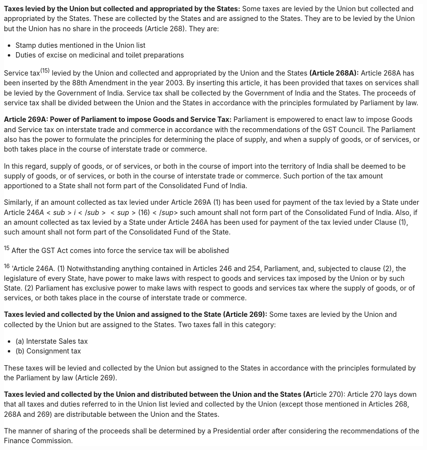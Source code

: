 **Taxes levied by the Union but collected and appropriated by the States:** Some taxes are levied by the Union but collected and appropriated by the States. These are collected by the States and are assigned to the States. They are to be levied by the Union but the Union has no share in the proceeds (Article 268). They are:

- Stamp duties mentioned in the Union list
- Duties of excise on medicinal and toilet preparations

Service tax<sup>(15)</sup> levied by the Union and collected and appropriated by the Union and the States **(Article 268A):** Article 268A has been inserted by the 88th Amendment in the year 2003. By inserting this article, it has been provided that taxes on services shall be levied by the Government of India. Service tax shall be collected by the Government of India and the States. The proceeds of service tax shall be divided between the Union and the States in accordance with the principles formulated by Parliament by law.

**Article 269A: Power of Parliament to impose Goods and Service Tax:** Parliament is empowered to enact law to impose Goods and Service tax on interstate trade and commerce in accordance with the recommendations of the GST Council. The Parliament also has the power to formulate the principles for determining the place of supply, and when a supply of goods, or of services, or both takes place in the course of interstate trade or commerce.

In this regard, supply of goods, or of services, or both in the course of import into the territory of India shall be deemed to be supply of goods, or of services, or both in the course of interstate trade or commerce. Such portion of the tax amount apportioned to a State shall not form part of the Consolidated Fund of India.

Similarly, if an amount collected as tax levied under Article 269A (1) has been used for payment of the tax levied by a State under Article  $246A<sub>i</sub><sup>(16)</sup>$  such amount shall not form part of the Consolidated Fund of India. Also, if an amount collected as tax levied by a State under Article 246A has been used for payment of the tax levied under Clause (1), such amount shall not form part of the Consolidated Fund of the State.

<sup>15</sup> After the GST Act comes into force the service tax will be abolished

<sup>16</sup> 'Article 246A. (1) Notwithstanding anything contained in Articles 246 and 254, Parliament, and, subjected to clause (2), the legislature of every State, have power to make laws with respect to goods and services tax imposed by the Union or by such State. (2) Parliament has exclusive power to make laws with respect to goods and services tax where the supply of goods, or of services, or both takes place in the course of interstate trade or commerce.

**Taxes levied and collected by the Union and assigned to the State (Article 269):** Some taxes are levied by the Union and collected by the Union but are assigned to the States. Two taxes fall in this category:

- (a) Interstate Sales tax
- (b) Consignment tax

These taxes will be levied and collected by the Union but assigned to the States in accordance with the principles formulated by the Parliament by law (Article 269).

**Taxes levied and collected by the Union and distributed between the Union and the States (Ar**ticle 270): Article 270 lays down that all taxes and duties referred to in the Union list levied and collected by the Union (except those mentioned in Articles 268, 268A and 269) are distributable between the Union and the States.

The manner of sharing of the proceeds shall be determined by a Presidential order after considering the recommendations of the Finance Commission.
